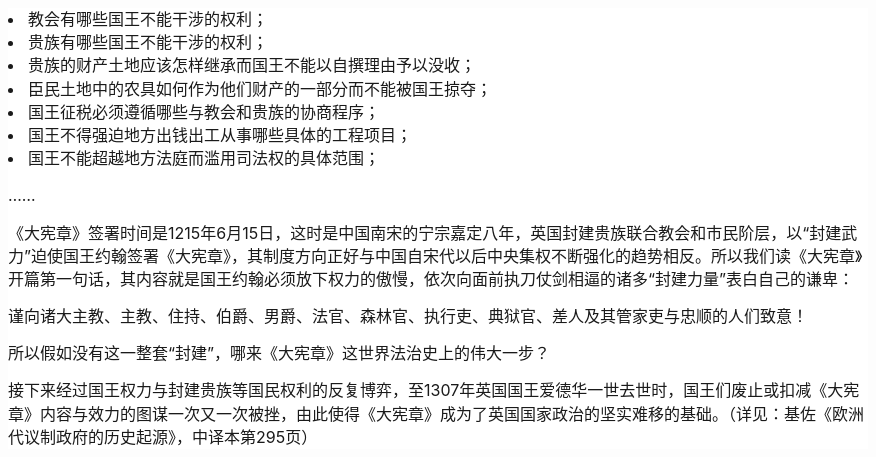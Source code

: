  <li>
   <span style="font-size: 12pt;">
    教会有哪些国王不能干涉的权利；
   </span>
  </li>
  <li>
   <span style="font-size: 12pt;">
    贵族有哪些国王不能干涉的权利；
   </span>
  </li>
  <li>
   <span style="font-size: 12pt;">
    贵族的财产土地应该怎样继承而国王不能以自撰理由予以没收；
   </span>
  </li>
  <li>
   <span style="font-size: 12pt;">
    臣民土地中的农具如何作为他们财产的一部分而不能被国王掠夺；
   </span>
  </li>
  <li>
   <span style="font-size: 12pt;">
    国王征税必须遵循哪些与教会和贵族的协商程序；
   </span>
  </li>
  <li>
   <span style="font-size: 12pt;">
    国王不得强迫地方出钱出工从事哪些具体的工程项目；
   </span>
  </li>
  <li>
   <span style="font-size: 12pt;">
    国王不能超越地方法庭而滥用司法权的具体范围；
   </span>
  </li>
 </ul>
 <p>
  <span style="font-size: 12pt;">
   ……
  </span>
 </p>
 <p>
  <span style="font-size: 12pt;">
   《大宪章》签署时间是1215年6月15日，这时是中国南宋的宁宗嘉定八年，英国封建贵族联合教会和市民阶层，以“封建武力”迫使国王约翰签署《大宪章》，其制度方向正好与中国自宋代以后中央集权不断强化的趋势相反。所以我们读《大宪章》开篇第一句话，其内容就是国王约翰必须放下权力的傲慢，依次向面前执刀仗剑相逼的诸多“封建力量”表白自己的谦卑：
  </span>
 </p>
 <p>
  <span style="font-size: 12pt;">
   谨向诸大主教、主教、住持、伯爵、男爵、法官、森林官、执行吏、典狱官、差人及其管家吏与忠顺的人们致意！
  </span>
 </p>
 <p>
  <span style="font-size: 12pt;">
   所以假如没有这一整套“封建”，哪来《大宪章》这世界法治史上的伟大一步？
  </span>
 </p>
 <p>
  <span style="font-size: 12pt;">
   接下来经过国王权力与封建贵族等国民权利的反复博弈，至1307年英国国王爱德华一世去世时，国王们废止或扣减《大宪章》内容与效力的图谋一次又一次被挫，由此使得《大宪章》成为了英国国家政治的坚实难移的基础。（详见：基佐《欧洲代议制政府的历史起源》，中译本第295页）
  </span>
 </p>
 <p>